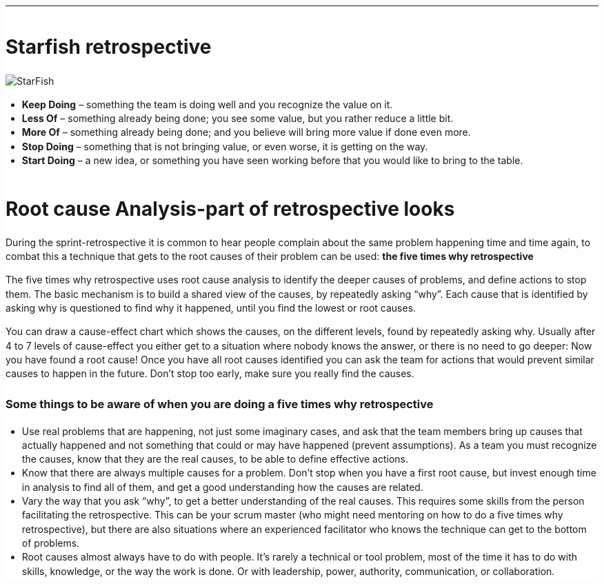 ___

# **Starfish retrospective** 

![StarFish](http://www.thekua.com/rant/wp-content/uploads/2006/03/StarTechnique.gif)

* **Keep Doing** – something the team is doing well and you recognize the value on it.
* **Less Of** – something already being done; you see some value, but you rather reduce a little bit. 
* **More Of** – something already being done; and you believe will bring more value if done even more.
* **Stop Doing** – something that is not bringing value, or even worse, it is getting on the way.
* **Start Doing** – a new idea, or  something you have seen working before that you would like to bring to the table.

# **Root cause Analysis-part of retrospective looks**

During the sprint-retrospective it is common to hear people complain about the same problem happening time and time again,
to combat this a technique that gets to the root causes of their problem can be used: **the five times why retrospective**

The five times why retrospective uses root cause analysis to identify the deeper causes of problems, 
and define actions to stop them. The basic mechanism is to build a shared view of the causes, 
by repeatedly asking “why”. Each cause that is identified by asking why is questioned to find 
why it happened, until you find the lowest or root causes.

You can draw a cause-effect chart which shows the causes, on the different levels, found by repeatedly asking why. 
Usually after 4 to 7 levels of cause-effect you either get to a situation where nobody knows the 
answer, or there is no need to go deeper: Now you have found a root cause! Once you have all root 
causes identified you can ask the team for actions that would prevent similar causes to happen in 
the future. Don’t stop too early, make sure you really find the causes.

### Some things to be aware of when you are doing a five times why retrospective

- Use real problems that are happening, not just some imaginary cases, and ask that the team members bring up causes that actually happened and not something that could or may have happened (prevent assumptions). As a team you must recognize the causes, know that they are the real causes, to be able to define effective actions.
- Know that there are always multiple causes for a problem. Don’t stop when you have a first root cause, but invest enough time in analysis to find all of them, and get a good understanding how the causes are related.
- Vary the way that you ask “why”, to get a better understanding of the real causes. This requires some skills from the person facilitating the retrospective. This can be your scrum master (who might need mentoring on how to do a five times why retrospective), but there are also situations where an experienced facilitator who knows the technique can get to the bottom of problems.
- Root causes almost always have to do with people. It’s rarely a technical or tool problem, most of the time it has to do with skills, knowledge, or the way the work is done. Or with leadership, power, authority, communication, or collaboration.
